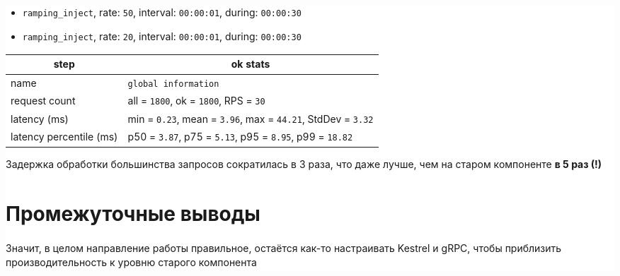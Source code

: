   - `ramping_inject`, rate: `50`, interval: `00:00:01`, during: `00:00:30`

  - `ramping_inject`, rate: `20`, interval: `00:00:01`, during: `00:00:30`

|step|ok stats|
|---|---|
|name|`global information`|
|request count|all = `1800`, ok = `1800`, RPS = `30`|
|latency (ms)|min = `0.23`, mean = `3.96`, max = `44.21`, StdDev = `3.32`|
|latency percentile (ms)|p50 = `3.87`, p75 = `5.13`, p95 = `8.95`, p99 = `18.82`|

Задержка обработки большинства запросов сократилась в 3 раза, что даже лучше, чем на старом компоненте **в 5 раз (!)**

# Промежуточные выводы

Значит, в целом направление работы правильное, остаётся как-то настраивать Kestrel и gRPC, чтобы приблизить производительность к уровню старого компонента
